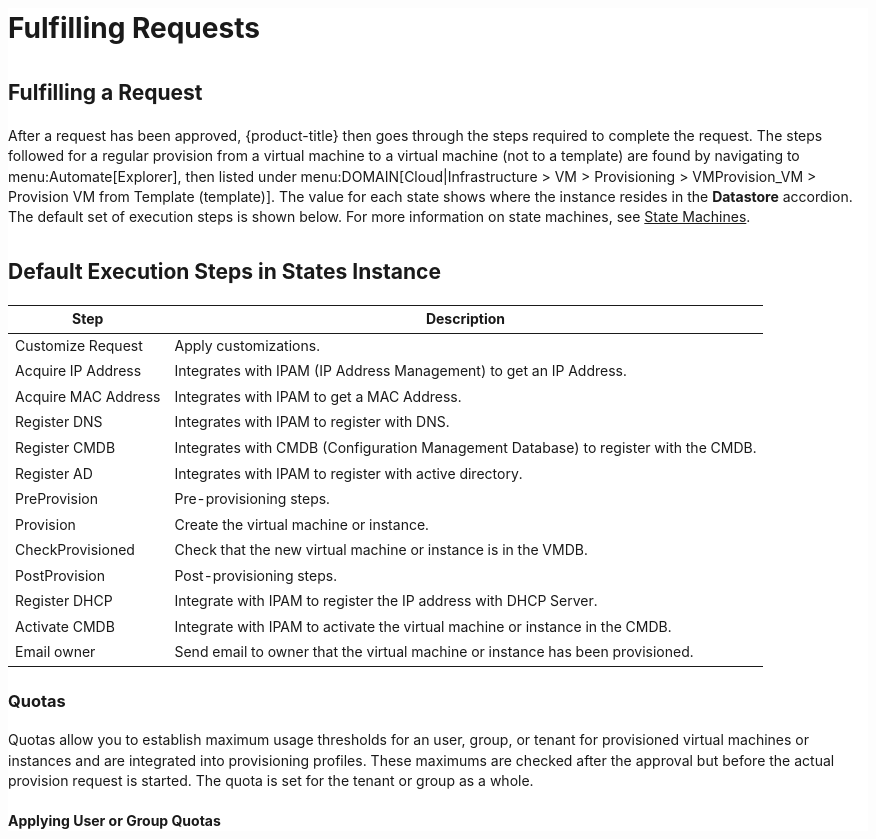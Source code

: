 # Fulfilling Requests

## Fulfilling a Request

After a request has been approved, {product-title} then goes through the
steps required to complete the request. The steps followed for a regular
provision from a virtual machine to a virtual machine (not to a
template) are found by navigating to menu:Automate\[Explorer\], then
listed under menu:DOMAIN\[Cloud|Infrastructure \> VM \> Provisioning \>
VMProvision\_VM \> Provision VM from Template (template)\]. The value
for each state shows where the instance resides in the **Datastore**
accordion. The default set of execution steps is shown below. For more
information on state machines, see [State Machines](#state-machines).

## Default Execution Steps in States Instance

| Step                | Description                                                                         |
| ------------------- | ----------------------------------------------------------------------------------- |
| Customize Request   | Apply customizations.                                                               |
| Acquire IP Address  | Integrates with IPAM (IP Address Management) to get an IP Address.                  |
| Acquire MAC Address | Integrates with IPAM to get a MAC Address.                                          |
| Register DNS        | Integrates with IPAM to register with DNS.                                          |
| Register CMDB       | Integrates with CMDB (Configuration Management Database) to register with the CMDB. |
| Register AD         | Integrates with IPAM to register with active directory.                             |
| PreProvision        | Pre-provisioning steps.                                                             |
| Provision           | Create the virtual machine or instance.                                             |
| CheckProvisioned    | Check that the new virtual machine or instance is in the VMDB.                      |
| PostProvision       | Post-provisioning steps.                                                            |
| Register DHCP       | Integrate with IPAM to register the IP address with DHCP Server.                    |
| Activate CMDB       | Integrate with IPAM to activate the virtual machine or instance in the CMDB.        |
| Email owner         | Send email to owner that the virtual machine or instance has been provisioned.      |

### Quotas

Quotas allow you to establish maximum usage thresholds for an user,
group, or tenant for provisioned virtual machines or instances and are
integrated into provisioning profiles. These maximums are checked after
the approval but before the actual provision request is started. The
quota is set for the tenant or group as a whole.

#### Applying User or Group Quotas
